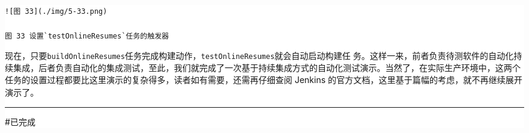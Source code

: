     ![图 33](./img/5-33.png)

    图 33 设置`testOnlineResumes`任务的触发器

现在，只要`buildOnlineResumes`任务完成构建动作，`testOnlineResumes`就会自动启动构建任   务。这样一来，前者负责待测软件的自动化持续集成，后者负责自动化的集成测试，至此，我们就完成了一次基于持续集成方式的自动化测试演示。当然了，在实际生产环境中，这两个任务的设置过程都要比这里演示的复杂得多，读者如有需要，还需再仔细查阅 Jenkins 的官方文档，这里基于篇幅的考虑，就不再继续展开演示了。

----
#已完成
